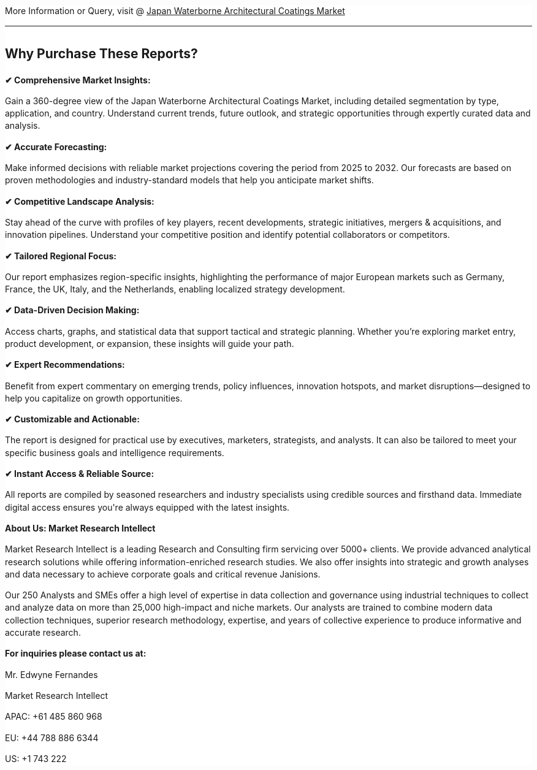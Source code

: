 More Information or Query, visit&nbsp;@</strong>&nbsp;</span><span class="font-[700]"><a href="https://www.marketresearchintellect.com/product/global-waterborne-architectural-coatings-market/?utm_source=Linkedin&utm_medium=041" target="_blank" data-tracking-control-name="article-ssr-frontend-pulse_little-text-block" data-tracking-will-navigate="" data-test-link="">Japan Waterborne Architectural Coatings Market</a></span></p></blockquote><hr /><h2>Why Purchase These Reports?</h2><p><strong>✔ Comprehensive Market Insights:</strong></p><p>Gain a 360-degree view of the Japan Waterborne Architectural Coatings Market, including detailed segmentation by type, application, and country. Understand current trends, future outlook, and strategic opportunities through expertly curated data and analysis.</p><p><strong>✔ Accurate Forecasting:</strong></p><p>Make informed decisions with reliable market projections covering the period from 2025 to 2032. Our forecasts are based on proven methodologies and industry-standard models that help you anticipate market shifts.</p><p><strong>✔ Competitive Landscape Analysis:</strong></p><p>Stay ahead of the curve with profiles of key players, recent developments, strategic initiatives, mergers &amp; acquisitions, and innovation pipelines. Understand your competitive position and identify potential collaborators or competitors.</p><p><strong>✔ Tailored Regional Focus:</strong></p><p>Our report emphasizes region-specific insights, highlighting the performance of major European markets such as Germany, France, the UK, Italy, and the Netherlands, enabling localized strategy development.</p><p><strong>✔ Data-Driven Decision Making:</strong></p><p>Access charts, graphs, and statistical data that support tactical and strategic planning. Whether you&rsquo;re exploring market entry, product development, or expansion, these insights will guide your path.</p><p><strong>✔ Expert Recommendations:</strong></p><p>Benefit from expert commentary on emerging trends, policy influences, innovation hotspots, and market disruptions&mdash;designed to help you capitalize on growth opportunities.</p><p><strong>✔ Customizable and Actionable:</strong></p><p>The report is designed for practical use by executives, marketers, strategists, and analysts. It can also be tailored to meet your specific business goals and intelligence requirements.</p><p><strong>✔ Instant Access &amp; Reliable Source:</strong></p><p>All reports are compiled by seasoned researchers and industry specialists using credible sources and firsthand data. Immediate digital access ensures you're always equipped with the latest insights.</p><p><strong><span class="font-[700]">About Us: Market Research Intellect</span></strong></p><p><span class="">Market Research Intellect is a leading Research and Consulting firm servicing over 5000+ clients. We provide advanced analytical research solutions while offering information-enriched research studies.&nbsp;</span>We also offer insights into strategic and growth analyses and data necessary to achieve corporate goals and critical revenue Janisions.</p><p><span class="">Our 250 Analysts and SMEs offer a high level of expertise in data collection and governance using industrial techniques to collect and analyze data on more than 25,000 high-impact and niche markets. Our analysts are trained to combine modern data collection techniques, superior research methodology, expertise, and years of collective experience to produce informative and accurate research.</span></p><p><strong>For inquiries please contact us at:</strong></p><p>Mr. Edwyne Fernandes</p><p>Market Research Intellect</p><p>APAC: +61 485 860 968</p><p>EU: +44 788 886 6344</p><p>US: +1 743 222